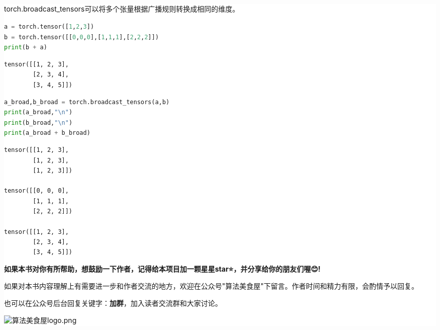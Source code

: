 torch.broadcast_tensors可以将多个张量根据广播规则转换成相同的维度。

```python
a = torch.tensor([1,2,3])
b = torch.tensor([[0,0,0],[1,1,1],[2,2,2]])
print(b + a) 
```

```
tensor([[1, 2, 3],
        [2, 3, 4],
        [3, 4, 5]])
```

```python
a_broad,b_broad = torch.broadcast_tensors(a,b)
print(a_broad,"\n")
print(b_broad,"\n")
print(a_broad + b_broad) 
```

```
tensor([[1, 2, 3],
        [1, 2, 3],
        [1, 2, 3]]) 

tensor([[0, 0, 0],
        [1, 1, 1],
        [2, 2, 2]]) 

tensor([[1, 2, 3],
        [2, 3, 4],
        [3, 4, 5]])
```

```python

```

**如果本书对你有所帮助，想鼓励一下作者，记得给本项目加一颗星星star⭐️，并分享给你的朋友们喔😊!** 

如果对本书内容理解上有需要进一步和作者交流的地方，欢迎在公众号"算法美食屋"下留言。作者时间和精力有限，会酌情予以回复。

也可以在公众号后台回复关键字：**加群**，加入读者交流群和大家讨论。

![算法美食屋logo.png](https://tva1.sinaimg.cn/large/e6c9d24egy1h41m2zugguj20k00b9q46.jpg)

